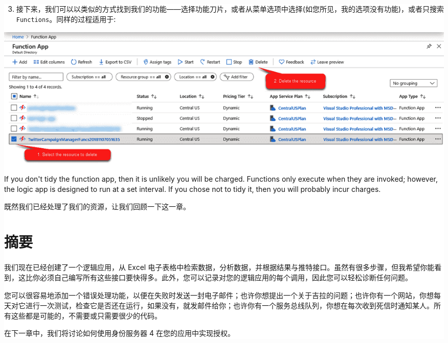 3.  接下来，我们可以以类似的方式找到我们的功能——选择功能刀片，或者从菜单选项中选择(如您所见，我的选项没有功能)，或者只搜索`Functions`。同样的过程适用于:

![](img/f1a9dd97-cbc2-4260-90cf-b428fa0eaf1a.png)

If you don't tidy the function app, then it is unlikely you will be charged. Functions only execute when they are invoked; however, the logic app is designed to run at a set interval. If you chose not to tidy it, then you will probably incur charges.

既然我们已经处理了我们的资源，让我们回顾一下这一章。

# 摘要

我们现在已经创建了一个逻辑应用，从 Excel 电子表格中检索数据，分析数据，并根据结果与推特接口。虽然有很多步骤，但我希望你能看到，这比你必须自己编写所有这些接口要快得多。此外，您可以记录对您的逻辑应用的每个调用，因此您可以轻松诊断任何问题。

您可以很容易地添加一个错误处理功能，以便在失败时发送一封电子邮件；也许你想提出一个关于吉拉的问题；也许你有一个网站，你想每天对它进行一次测试，检查它是否还在运行，如果没有，就发邮件给你；也许你有一个服务总线队列，你想在每次收到死信时通知某人。所有这些都是可能的，不需要或只需要很少的代码。

在下一章中，我们将讨论如何使用身份服务器 4 在您的应用中实现授权。